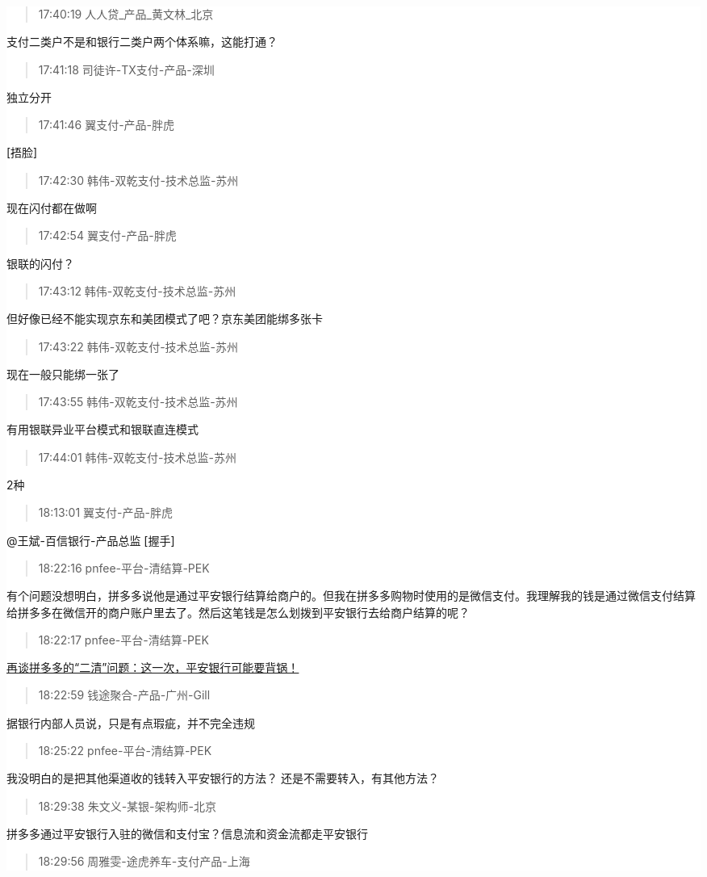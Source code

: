 > 17:40:19  人人贷_产品_黄文林_北京  
   
支付二类户不是和银行二类户两个体系嘛，这能打通？  
   
> 17:41:18  司徒许-TX支付-产品-深圳  
   
独立分开  
   
> 17:41:46  翼支付-产品-胖虎  
   
[捂脸]  
   
> 17:42:30  韩伟-双乾支付-技术总监-苏州  
   
现在闪付都在做啊  
   
> 17:42:54  翼支付-产品-胖虎  
   
银联的闪付？  
   
> 17:43:12  韩伟-双乾支付-技术总监-苏州  
   
但好像已经不能实现京东和美团模式了吧？京东美团能绑多张卡  
   
> 17:43:22  韩伟-双乾支付-技术总监-苏州  
   
现在一般只能绑一张了  
   
> 17:43:55  韩伟-双乾支付-技术总监-苏州  
   
有用银联异业平台模式和银联直连模式  
   
> 17:44:01  韩伟-双乾支付-技术总监-苏州  
   
2种  
   
> 18:13:01  翼支付-产品-胖虎  
   
@王斌-百信银行-产品总监 [握手]  
   
> 18:22:16  pnfee-平台-清结算-PEK  
   
有个问题没想明白，拼多多说他是通过平安银行结算给商户的。但我在拼多多购物时使用的是微信支付。我理解我的钱是通过微信支付结算给拼多多在微信开的商户账户里去了。然后这笔钱是怎么划拨到平安银行去给商户结算的呢？  
   
> 18:22:17  pnfee-平台-清结算-PEK  
   
[再谈拼多多的“二清”问题：这一次，平安银行可能要背锅！](http://mp.weixin.qq.com/s?__biz=MzI0MDY5NDU1MQ==&amp;amp;amp;mid=2247492275&amp;amp;amp;idx=1&amp;amp;amp;sn=90160e476f870c5032f0fd1b01ff4a9c&amp;amp;amp;chksm=e91446cbde63cfdd3acb54be8c1638ce0261470c5f933f03442c3fb74cb6486946aa4cd54215&amp;amp;amp;mpshare=1&amp;amp;amp;scene=1&amp;amp;amp;srcid=0809LIZUEDKHgZkYCBf1x4aC#rd)  
   
> 18:22:59  钱途聚合-产品-广州-Gill  
   
据银行内部人员说，只是有点瑕疵，并不完全违规  
   
> 18:25:22  pnfee-平台-清结算-PEK  
   
我没明白的是把其他渠道收的钱转入平安银行的方法？ 还是不需要转入，有其他方法？  
   
> 18:29:38  朱文义-某银-架构师-北京  
   
拼多多通过平安银行入驻的微信和支付宝？信息流和资金流都走平安银行  
   
> 18:29:56  周雅雯-途虎养车-支付产品-上海  
   